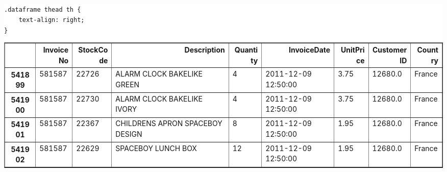     .dataframe thead th {
        text-align: right;
    }
</style>
<table border="1" class="dataframe">
  <thead>
    <tr style="text-align: right;">
      <th></th>
      <th>InvoiceNo</th>
      <th>StockCode</th>
      <th>Description</th>
      <th>Quantity</th>
      <th>InvoiceDate</th>
      <th>UnitPrice</th>
      <th>CustomerID</th>
      <th>Country</th>
    </tr>
  </thead>
  <tbody>
    <tr>
      <th>541899</th>
      <td>581587</td>
      <td>22726</td>
      <td>ALARM CLOCK BAKELIKE GREEN</td>
      <td>4</td>
      <td>2011-12-09 12:50:00</td>
      <td>3.75</td>
      <td>12680.0</td>
      <td>France</td>
    </tr>
    <tr>
      <th>541900</th>
      <td>581587</td>
      <td>22730</td>
      <td>ALARM CLOCK BAKELIKE IVORY</td>
      <td>4</td>
      <td>2011-12-09 12:50:00</td>
      <td>3.75</td>
      <td>12680.0</td>
      <td>France</td>
    </tr>
    <tr>
      <th>541901</th>
      <td>581587</td>
      <td>22367</td>
      <td>CHILDRENS APRON SPACEBOY DESIGN</td>
      <td>8</td>
      <td>2011-12-09 12:50:00</td>
      <td>1.95</td>
      <td>12680.0</td>
      <td>France</td>
    </tr>
    <tr>
      <th>541902</th>
      <td>581587</td>
      <td>22629</td>
      <td>SPACEBOY LUNCH BOX</td>
      <td>12</td>
      <td>2011-12-09 12:50:00</td>
      <td>1.95</td>
      <td>12680.0</td>
      <td>France</td>
    </tr>
    <tr>
